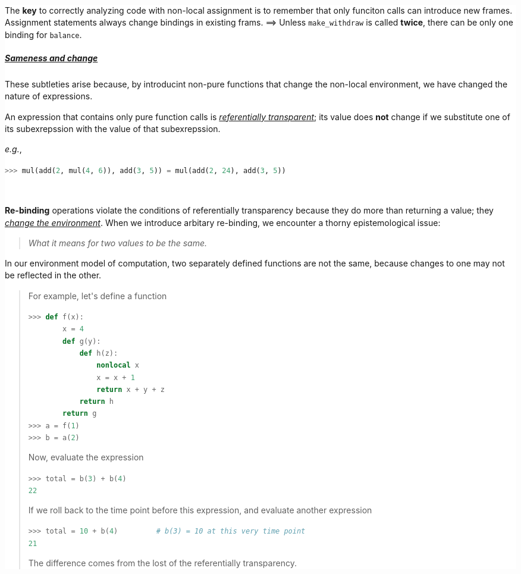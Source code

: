 The **key** to correctly analyzing code with non-local assignment is to remember that only funciton calls can introduce new frames.  Assignment statements always change bindings in existing frams.  $\implies$  Unless `make_withdraw` is called **twice**, there can be only one binding for `balance`.
<br/>


##### <u>Sameness and change</u>

These subtleties arise because, by introducint non-pure functions that change the non-local environment, we have changed the nature of expressions.

An expression that contains only pure function calls is <u>*referentially transparent*</u>; its value does **not** change if we substitute one of its subexrepssion with the value of that subexrepssion.

*e.g.*,
```python
>>> mul(add(2, mul(4, 6)), add(3, 5)) = mul(add(2, 24), add(3, 5))
```
<br/>

**Re-binding** operations violate the conditions of referentially transparency because they do more than returning a value; they <u>*change the environment*</u>.  When we introduce arbitary re-binding, we encounter a thorny epistemological issue:

> *What it means for two values to be the same.*

In our environment model of computation, two separately defined functions are not the same, because changes to one may not be reflected in the other.

> For example, let's define a function
> ```python
> >>> def f(x):
>         x = 4
>         def g(y):
>             def h(z):
>                 nonlocal x
>                 x = x + 1
>                 return x + y + z
>             return h
>         return g
> >>> a = f(1)
> >>> b = a(2)
> ``` 
> Now, evaluate the expression 
> ```python
> >>> total = b(3) + b(4)
> 22
> ``` 
> If we roll back to the time point before this expression, and evaluate another expression 
> ```python
> >>> total = 10 + b(4)         # b(3) = 10 at this very time point
> 21
> ```    
> The difference comes from the lost of the referentially transparency.

